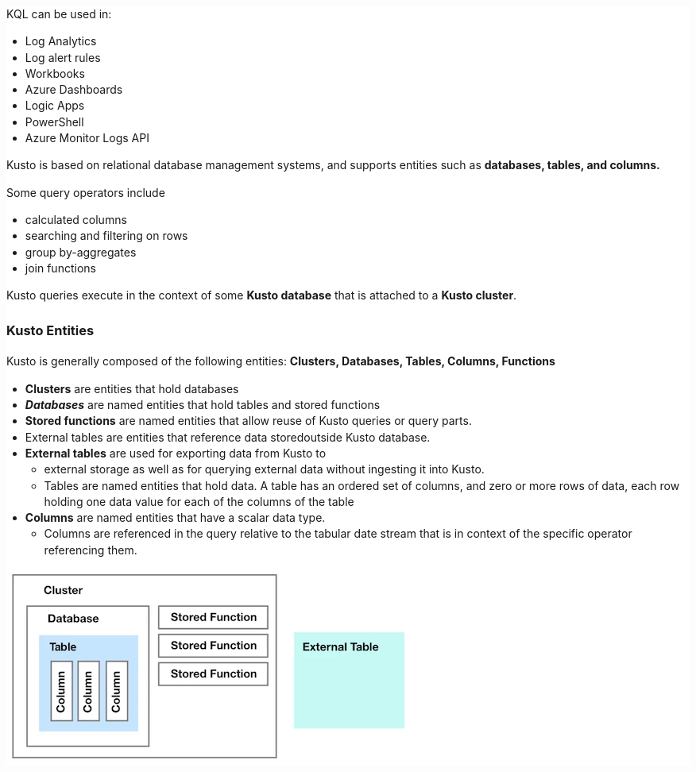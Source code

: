 KQL can be used in:

* Log Analytics
* Log alert rules
* Workbooks
* Azure Dashboards
* Logic Apps
* PowerShell
* Azure Monitor Logs API

Kusto is based on relational database management systems, and supports entities such as **databases, tables, and columns.**

Some query operators include

* calculated columns
* searching and filtering on rows
* group by-aggregates
* join functions


Kusto queries execute in the context of some **Kusto database** that is attached to a **Kusto cluster**.

### Kusto Entities

Kusto is generally composed of the following entities: **Clusters, Databases, Tables, Columns, Functions**

* **Clusters** are entities that hold databases
* ***Databases*** are named entities that hold tables and stored functions
* **Stored functions** are named entities that allow reuse of Kusto queries or query parts.
* External tables are entities that reference data storedoutside Kusto database.
* **External tables** are used for exporting data from Kusto to
	* external storage as well as for querying external data without ingesting it into Kusto.
	* Tables are named entities that hold data.
A table has an ordered set of columns, and zero or more rows of data, each row holding one data value for each of the columns of the table
* **Columns** are named entities that have a scalar data type.
	* Columns are referenced in the query relative to the tabular date stream that is in context of the specific operator referencing them.

![Alt Image Text](../images/az104_15_37.png "Body image")
